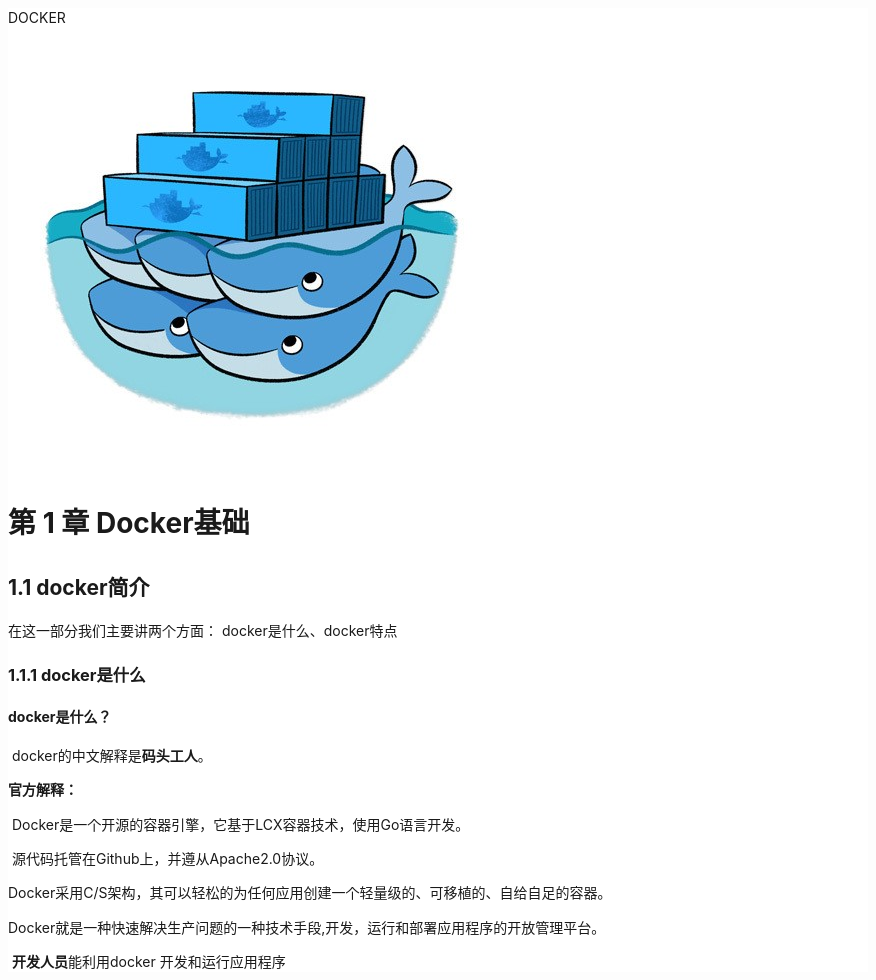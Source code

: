 DOCKER





![dockerlogo](assets/dockerlogo.jpg)


# 第 1 章 Docker基础

## 1.1 docker简介

在这一部分我们主要讲两个方面：
docker是什么、docker特点

### 1.1.1 docker是什么

#### docker是什么？

​	docker的中文解释是**码头工人**。

**官方解释：**

​	Docker是一个开源的容器引擎，它基于LCX容器技术，使用Go语言开发。

​	源代码托管在Github上，并遵从Apache2.0协议。

​	Docker采用C/S架构，其可以轻松的为任何应用创建一个轻量级的、可移植的、自给自足的容器。

​	Docker就是一种快速解决生产问题的一种技术手段,开发，运行和部署应用程序的开放管理平台。

​	**开发人员**能利用docker 开发和运行应用程序
